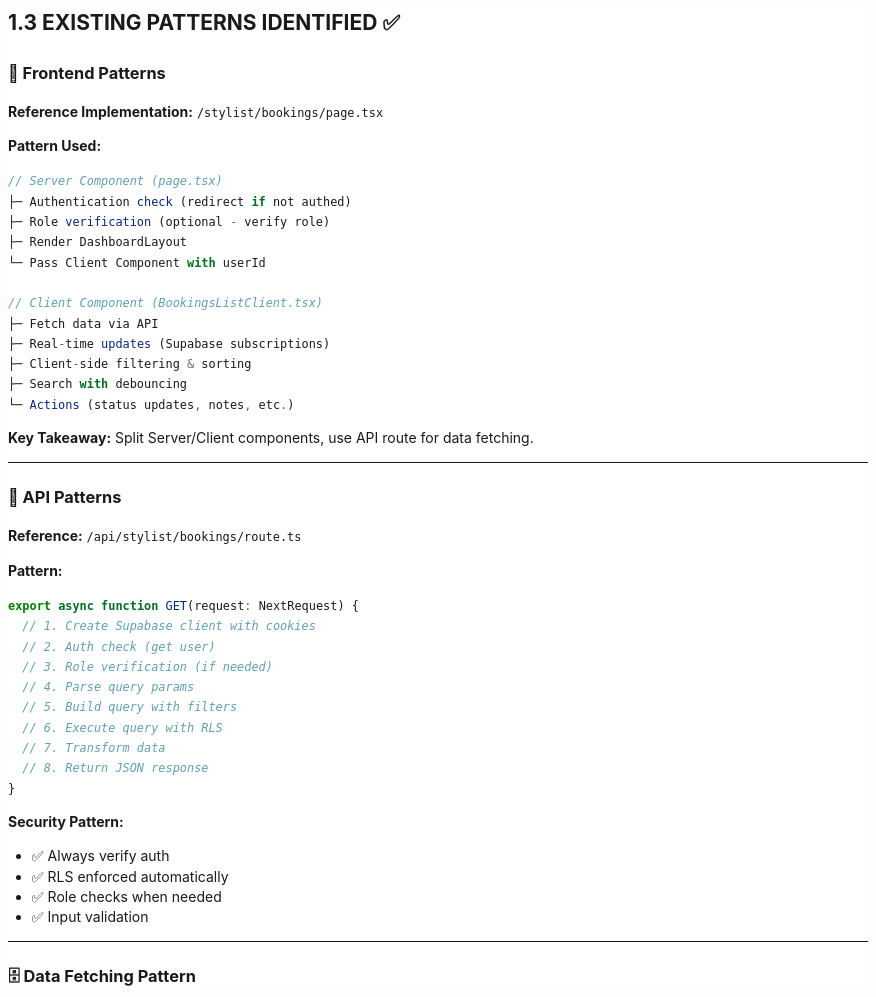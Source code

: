 ## 1.3 EXISTING PATTERNS IDENTIFIED ✅

### 🎨 Frontend Patterns

**Reference Implementation:** `/stylist/bookings/page.tsx`

**Pattern Used:**
```typescript
// Server Component (page.tsx)
├─ Authentication check (redirect if not authed)
├─ Role verification (optional - verify role)
├─ Render DashboardLayout
└─ Pass Client Component with userId

// Client Component (BookingsListClient.tsx)
├─ Fetch data via API
├─ Real-time updates (Supabase subscriptions)
├─ Client-side filtering & sorting
├─ Search with debouncing
└─ Actions (status updates, notes, etc.)
```

**Key Takeaway:** Split Server/Client components, use API route for data fetching.

---

### 🔌 API Patterns

**Reference:** `/api/stylist/bookings/route.ts`

**Pattern:**
```typescript
export async function GET(request: NextRequest) {
  // 1. Create Supabase client with cookies
  // 2. Auth check (get user)
  // 3. Role verification (if needed)
  // 4. Parse query params
  // 5. Build query with filters
  // 6. Execute query with RLS
  // 7. Transform data
  // 8. Return JSON response
}
```

**Security Pattern:**
- ✅ Always verify auth
- ✅ RLS enforced automatically
- ✅ Role checks when needed
- ✅ Input validation

---

### 🗄️ Data Fetching Pattern
